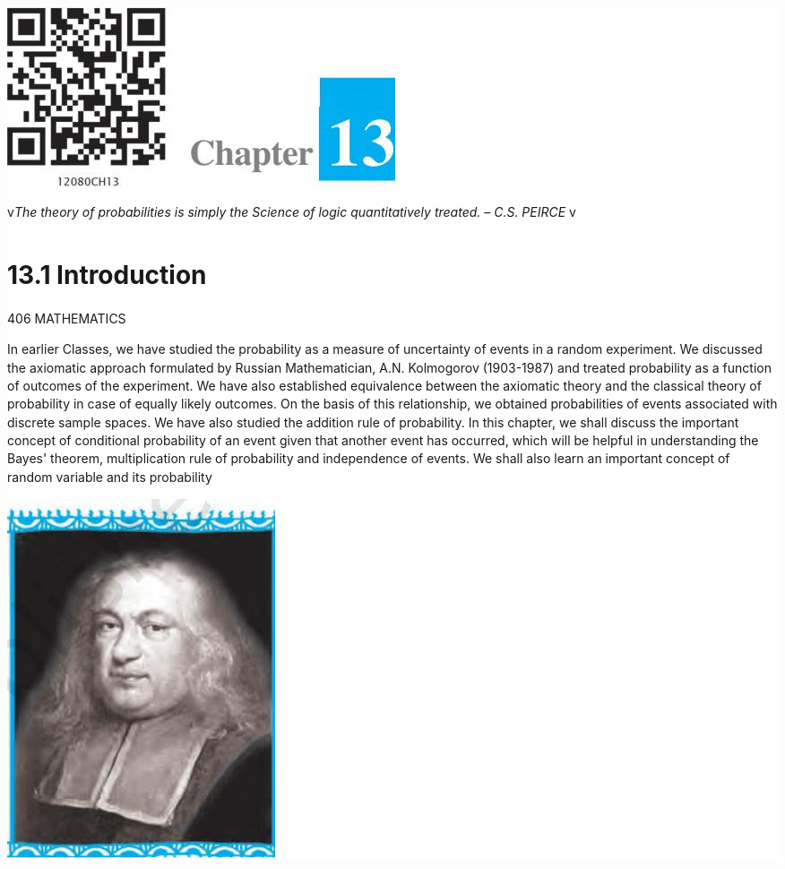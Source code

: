 ![](_page_0_Picture_0.jpeg)

v*The theory of probabilities is simply the Science of logic quantitatively treated. – C.S. PEIRCE* v

# **13.1 Introduction**

406 MATHEMATICS

In earlier Classes, we have studied the probability as a measure of uncertainty of events in a random experiment. We discussed the axiomatic approach formulated by Russian Mathematician, A.N. Kolmogorov (1903-1987) and treated probability as a function of outcomes of the experiment. We have also established equivalence between the axiomatic theory and the classical theory of probability in case of equally likely outcomes. On the basis of this relationship, we obtained probabilities of events associated with discrete sample spaces. We have also studied the addition rule of probability. In this chapter, we shall discuss the important concept of conditional probability of an event given that another event has occurred, which will be helpful in understanding the Bayes' theorem, multiplication rule of probability and independence of events. We shall also learn an important concept of random variable and its probability

![](_page_0_Picture_5.jpeg)
